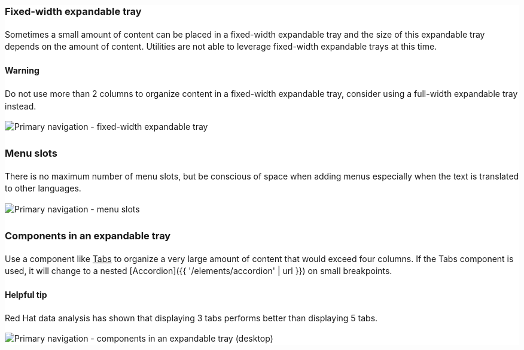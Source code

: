 
### Fixed-width expandable tray

Sometimes a small amount of content can be placed in a fixed-width expandable 
tray and the size of this expandable tray depends on the amount of content. 
Utilities are not able to leverage fixed-width expandable trays at this time.

<rh-alert state="warning">
  <h4 slot="header">Warning</h4>
  <p>Do not use more than 2 columns to organize content in a fixed-width 
  expandable tray, consider using a full-width expandable tray instead.</p>
</rh-alert>

<uxdot-example width-adjustment="1000px" variant="full" alignment="left" no-border>
  <img src="../fixed-width-tray.png"
        alt="Primary navigation - fixed-width expandable tray"
        width="1000"
        height="411">
</uxdot-example>


### Menu slots

There is no maximum number of menu slots, but be conscious of space when 
adding menus especially when the text is translated to other languages.

<uxdot-example width-adjustment="1000px" variant="full" alignment="left" no-border>
  <img src="../menu-slots.png"
        alt="Primary navigation - menu slots"
        width="1000"
        height="176">
</uxdot-example>


### Components in an expandable tray

Use a component like [Tabs](/elements/tabs) to 
organize a very large amount of content that would exceed four columns. If the 
Tabs component is used, it will change to a nested [Accordion]({{ 
'/elements/accordion' | url }}) on small breakpoints.

<rh-alert state="info">
  <h4 slot="header">Helpful tip</h4>
  <p>Red Hat data analysis has shown that displaying 3 tabs performs better than 
  displaying 5 tabs.</p>
</rh-alert>

<uxdot-example width-adjustment="1000px" variant="full" alignment="left" no-border>
  <img src="../components-in-tray-desktop.png"
        alt="Primary navigation - components in an expandable tray (desktop)"
        width="1000"
        height="530">
</uxdot-example>
